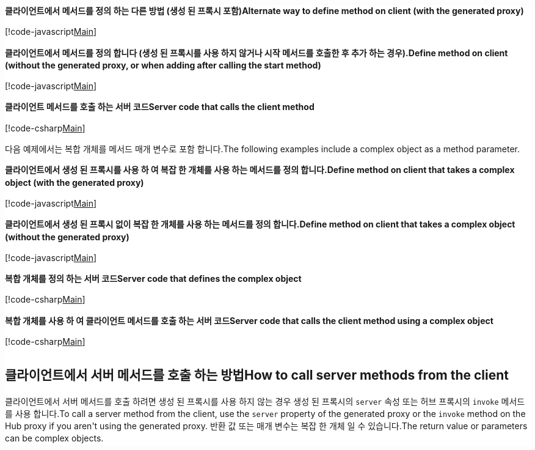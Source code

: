 <span data-ttu-id="5fea7-279">**클라이언트에서 메서드를 정의 하는 다른 방법 (생성 된 프록시 포함)**</span><span class="sxs-lookup"><span data-stu-id="5fea7-279">**Alternate way to define method on client (with the generated proxy)**</span></span>

[!code-javascript[Main](signalr-1x-hubs-api-guide-javascript-client/samples/sample30.js?highlight=1-2)]

<span data-ttu-id="5fea7-280">**클라이언트에서 메서드를 정의 합니다 (생성 된 프록시를 사용 하지 않거나 시작 메서드를 호출한 후 추가 하는 경우).**</span><span class="sxs-lookup"><span data-stu-id="5fea7-280">**Define method on client (without the generated proxy, or when adding after calling the start method)**</span></span>

[!code-javascript[Main](signalr-1x-hubs-api-guide-javascript-client/samples/sample31.js?highlight=3)]

<span data-ttu-id="5fea7-281">**클라이언트 메서드를 호출 하는 서버 코드**</span><span class="sxs-lookup"><span data-stu-id="5fea7-281">**Server code that calls the client method**</span></span>

[!code-csharp[Main](signalr-1x-hubs-api-guide-javascript-client/samples/sample32.cs?highlight=5)]

<span data-ttu-id="5fea7-282">다음 예제에서는 복합 개체를 메서드 매개 변수로 포함 합니다.</span><span class="sxs-lookup"><span data-stu-id="5fea7-282">The following examples include a complex object as a method parameter.</span></span>

<span data-ttu-id="5fea7-283">**클라이언트에서 생성 된 프록시를 사용 하 여 복잡 한 개체를 사용 하는 메서드를 정의 합니다.**</span><span class="sxs-lookup"><span data-stu-id="5fea7-283">**Define method on client that takes a complex object (with the generated proxy)**</span></span>

[!code-javascript[Main](signalr-1x-hubs-api-guide-javascript-client/samples/sample33.js?highlight=2-3)]

<span data-ttu-id="5fea7-284">**클라이언트에서 생성 된 프록시 없이 복잡 한 개체를 사용 하는 메서드를 정의 합니다.**</span><span class="sxs-lookup"><span data-stu-id="5fea7-284">**Define method on client that takes a complex object (without the generated proxy)**</span></span>

[!code-javascript[Main](signalr-1x-hubs-api-guide-javascript-client/samples/sample34.js?highlight=3-4)]

<span data-ttu-id="5fea7-285">**복합 개체를 정의 하는 서버 코드**</span><span class="sxs-lookup"><span data-stu-id="5fea7-285">**Server code that defines the complex object**</span></span>

[!code-csharp[Main](signalr-1x-hubs-api-guide-javascript-client/samples/sample35.cs?highlight=1)]

<span data-ttu-id="5fea7-286">**복합 개체를 사용 하 여 클라이언트 메서드를 호출 하는 서버 코드**</span><span class="sxs-lookup"><span data-stu-id="5fea7-286">**Server code that calls the client method using a complex object**</span></span>

[!code-csharp[Main](signalr-1x-hubs-api-guide-javascript-client/samples/sample36.cs?highlight=3)]

<a id="callserver"></a>

## <a name="how-to-call-server-methods-from-the-client"></a><span data-ttu-id="5fea7-287">클라이언트에서 서버 메서드를 호출 하는 방법</span><span class="sxs-lookup"><span data-stu-id="5fea7-287">How to call server methods from the client</span></span>

<span data-ttu-id="5fea7-288">클라이언트에서 서버 메서드를 호출 하려면 생성 된 프록시를 사용 하지 않는 경우 생성 된 프록시의 `server` 속성 또는 허브 프록시의 `invoke` 메서드를 사용 합니다.</span><span class="sxs-lookup"><span data-stu-id="5fea7-288">To call a server method from the client, use the `server` property of the generated proxy or the `invoke` method on the Hub proxy if you aren't using the generated proxy.</span></span> <span data-ttu-id="5fea7-289">반환 값 또는 매개 변수는 복잡 한 개체 일 수 있습니다.</span><span class="sxs-lookup"><span data-stu-id="5fea7-289">The return value or parameters can be complex objects.</span></span>
